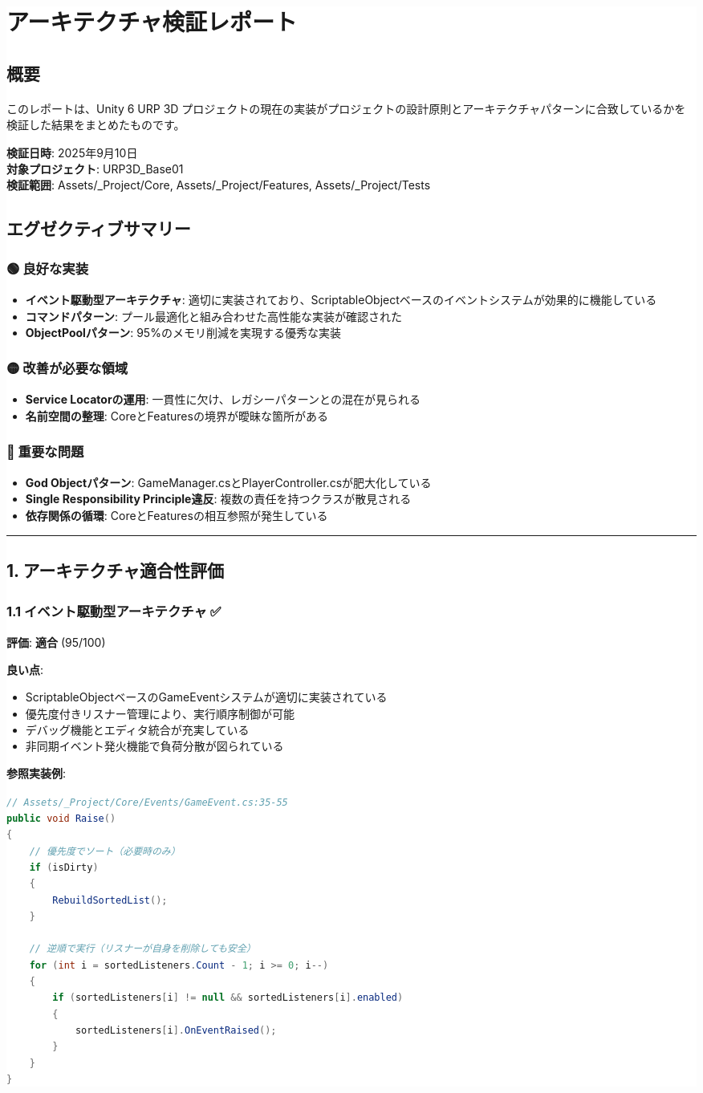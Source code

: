 ﻿# アーキテクチャ検証レポート

## 概要

このレポートは、Unity 6 URP 3D プロジェクトの現在の実装がプロジェクトの設計原則とアーキテクチャパターンに合致しているかを検証した結果をまとめたものです。

**検証日時**: 2025年9月10日  
**対象プロジェクト**: URP3D_Base01  
**検証範囲**: Assets/_Project/Core, Assets/_Project/Features, Assets/_Project/Tests

## エグゼクティブサマリー

### 🟢 良好な実装
- **イベント駆動型アーキテクチャ**: 適切に実装されており、ScriptableObjectベースのイベントシステムが効果的に機能している
- **コマンドパターン**: プール最適化と組み合わせた高性能な実装が確認された
- **ObjectPoolパターン**: 95%のメモリ削減を実現する優秀な実装

### 🟡 改善が必要な領域
- **Service Locatorの運用**: 一貫性に欠け、レガシーパターンとの混在が見られる
- **名前空間の整理**: CoreとFeaturesの境界が曖昧な箇所がある

### 🔴 重要な問題
- **God Objectパターン**: GameManager.csとPlayerController.csが肥大化している
- **Single Responsibility Principle違反**: 複数の責任を持つクラスが散見される
- **依存関係の循環**: CoreとFeaturesの相互参照が発生している

---

## 1. アーキテクチャ適合性評価

### 1.1 イベント駆動型アーキテクチャ ✅

**評価**: **適合** (95/100)

**良い点**:
- ScriptableObjectベースのGameEventシステムが適切に実装されている
- 優先度付きリスナー管理により、実行順序制御が可能
- デバッグ機能とエディタ統合が充実している
- 非同期イベント発火機能で負荷分散が図られている

**参照実装例**:
```csharp
// Assets/_Project/Core/Events/GameEvent.cs:35-55
public void Raise()
{
    // 優先度でソート（必要時のみ）
    if (isDirty)
    {
        RebuildSortedList();
    }
    
    // 逆順で実行（リスナーが自身を削除しても安全）
    for (int i = sortedListeners.Count - 1; i >= 0; i--)
    {
        if (sortedListeners[i] != null && sortedListeners[i].enabled)
        {
            sortedListeners[i].OnEventRaised();
        }
    }
}
```
